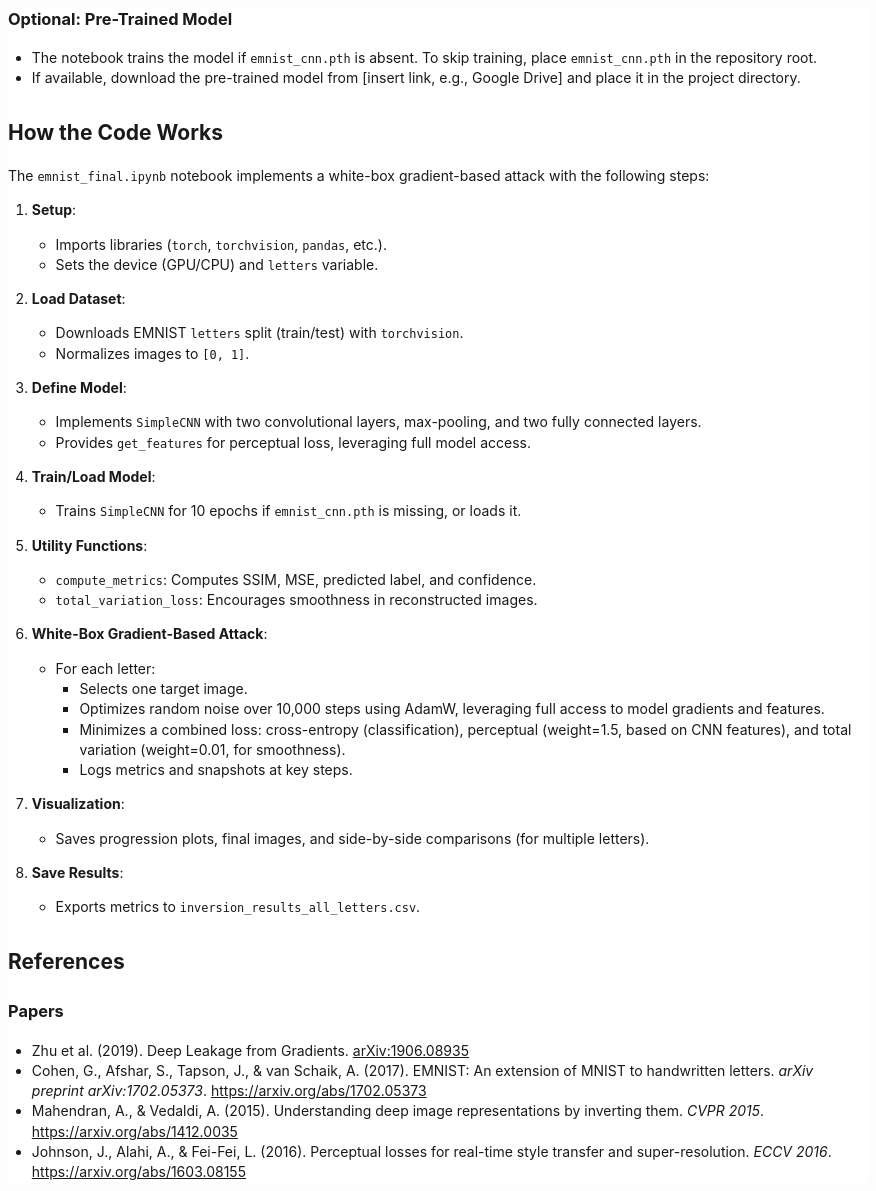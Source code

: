 ### Optional: Pre-Trained Model

- The notebook trains the model if `emnist_cnn.pth` is absent. To skip training, place `emnist_cnn.pth` in the repository root.
- If available, download the pre-trained model from [insert link, e.g., Google Drive] and place it in the project directory.

## How the Code Works

The `emnist_final.ipynb` notebook implements a white-box gradient-based attack with the following steps:

1. **Setup**:
   - Imports libraries (`torch`, `torchvision`, `pandas`, etc.).
   - Sets the device (GPU/CPU) and `letters` variable.

2. **Load Dataset**:
   - Downloads EMNIST `letters` split (train/test) with `torchvision`.
   - Normalizes images to `[0, 1]`.

3. **Define Model**:
   - Implements `SimpleCNN` with two convolutional layers, max-pooling, and two fully connected layers.
   - Provides `get_features` for perceptual loss, leveraging full model access.

4. **Train/Load Model**:
   - Trains `SimpleCNN` for 10 epochs if `emnist_cnn.pth` is missing, or loads it.

5. **Utility Functions**:
   - `compute_metrics`: Computes SSIM, MSE, predicted label, and confidence.
   - `total_variation_loss`: Encourages smoothness in reconstructed images.

6. **White-Box Gradient-Based Attack**:
   - For each letter:
     - Selects one target image.
     - Optimizes random noise over 10,000 steps using AdamW, leveraging full access to model gradients and features.
     - Minimizes a combined loss: cross-entropy (classification), perceptual (weight=1.5, based on CNN features), and total variation (weight=0.01, for smoothness).
     - Logs metrics and snapshots at key steps.

7. **Visualization**:
   - Saves progression plots, final images, and side-by-side comparisons (for multiple letters).

8. **Save Results**:
   - Exports metrics to `inversion_results_all_letters.csv`.

## References

### Papers
- Zhu et al. (2019). Deep Leakage from Gradients. [arXiv:1906.08935](https://arxiv.org/abs/1906.08935)
- Cohen, G., Afshar, S., Tapson, J., & van Schaik, A. (2017). EMNIST: An extension of MNIST to handwritten letters. *arXiv preprint arXiv:1702.05373*. https://arxiv.org/abs/1702.05373
- Mahendran, A., & Vedaldi, A. (2015). Understanding deep image representations by inverting them. *CVPR 2015*. https://arxiv.org/abs/1412.0035
- Johnson, J., Alahi, A., & Fei-Fei, L. (2016). Perceptual losses for real-time style transfer and super-resolution. *ECCV 2016*. https://arxiv.org/abs/1603.08155
